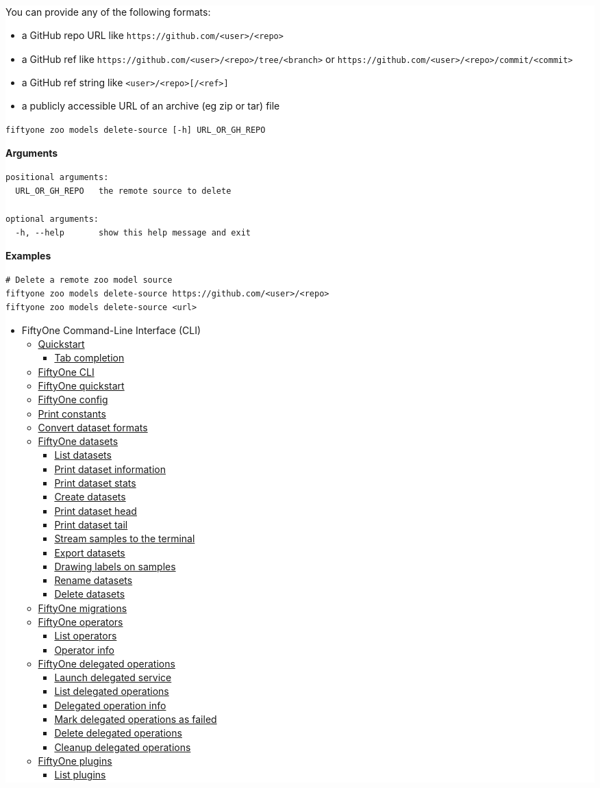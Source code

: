 You can provide any of the following formats:

- a GitHub repo URL like `https://github.com/<user>/<repo>`

- a GitHub ref like `https://github.com/<user>/<repo>/tree/<branch>` or
`https://github.com/<user>/<repo>/commit/<commit>`

- a GitHub ref string like `<user>/<repo>[/<ref>]`

- a publicly accessible URL of an archive (eg zip or tar) file


```
fiftyone zoo models delete-source [-h] URL_OR_GH_REPO

```

**Arguments**

```
positional arguments:
  URL_OR_GH_REPO   the remote source to delete

optional arguments:
  -h, --help       show this help message and exit

```

**Examples**

```
# Delete a remote zoo model source
fiftyone zoo models delete-source https://github.com/<user>/<repo>
fiftyone zoo models delete-source <url>

```

- FiftyOne Command-Line Interface (CLI)
  - [Quickstart](#quickstart)
    - [Tab completion](#tab-completion)
  - [FiftyOne CLI](#cli-fiftyone-main)
  - [FiftyOne quickstart](#fiftyone-quickstart)
  - [FiftyOne config](#fiftyone-config)
  - [Print constants](#print-constants)
  - [Convert dataset formats](#convert-dataset-formats)
  - [FiftyOne datasets](#fiftyone-datasets)
    - [List datasets](#list-datasets)
    - [Print dataset information](#print-dataset-information)
    - [Print dataset stats](#print-dataset-stats)
    - [Create datasets](#create-datasets)
    - [Print dataset head](#print-dataset-head)
    - [Print dataset tail](#print-dataset-tail)
    - [Stream samples to the terminal](#stream-samples-to-the-terminal)
    - [Export datasets](#export-datasets)
    - [Drawing labels on samples](#drawing-labels-on-samples)
    - [Rename datasets](#rename-datasets)
    - [Delete datasets](#delete-datasets)
  - [FiftyOne migrations](#fiftyone-migrations)
  - [FiftyOne operators](#fiftyone-operators)
    - [List operators](#list-operators)
    - [Operator info](#operator-info)
  - [FiftyOne delegated operations](#fiftyone-delegated-operations)
    - [Launch delegated service](#launch-delegated-service)
    - [List delegated operations](#list-delegated-operations)
    - [Delegated operation info](#delegated-operation-info)
    - [Mark delegated operations as failed](#mark-delegated-operations-as-failed)
    - [Delete delegated operations](#delete-delegated-operations)
    - [Cleanup delegated operations](#cleanup-delegated-operations)
  - [FiftyOne plugins](#fiftyone-plugins)
    - [List plugins](#list-plugins)